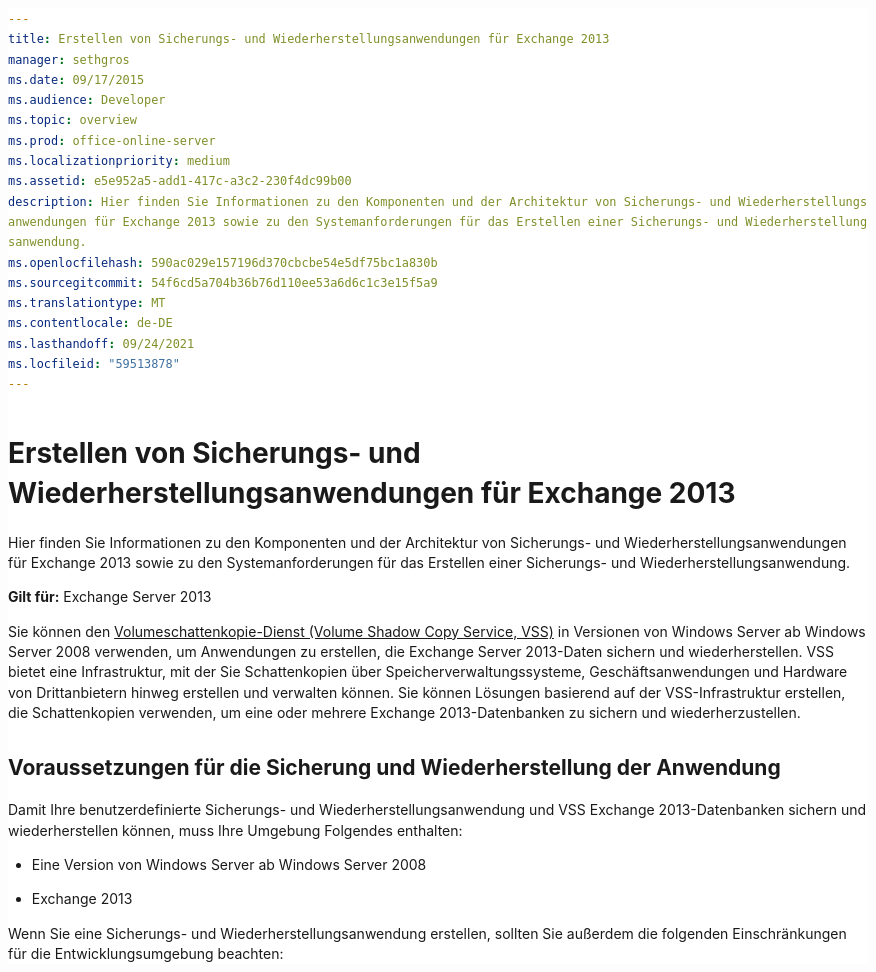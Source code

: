 ```yaml
---
title: Erstellen von Sicherungs- und Wiederherstellungsanwendungen für Exchange 2013
manager: sethgros
ms.date: 09/17/2015
ms.audience: Developer
ms.topic: overview
ms.prod: office-online-server
ms.localizationpriority: medium
ms.assetid: e5e952a5-add1-417c-a3c2-230f4dc99b00
description: Hier finden Sie Informationen zu den Komponenten und der Architektur von Sicherungs- und Wiederherstellungsanwendungen für Exchange 2013 sowie zu den Systemanforderungen für das Erstellen einer Sicherungs- und Wiederherstellungsanwendung.
ms.openlocfilehash: 590ac029e157196d370cbcbe54e5df75bc1a830b
ms.sourcegitcommit: 54f6cd5a704b36b76d110ee53a6d6c1c3e15f5a9
ms.translationtype: MT
ms.contentlocale: de-DE
ms.lasthandoff: 09/24/2021
ms.locfileid: "59513878"
---
```

# <a name="build-backup-and-restore-applications-for-exchange-2013"></a>Erstellen von Sicherungs- und Wiederherstellungsanwendungen für Exchange 2013

Hier finden Sie Informationen zu den Komponenten und der Architektur von Sicherungs- und Wiederherstellungsanwendungen für Exchange 2013 sowie zu den Systemanforderungen für das Erstellen einer Sicherungs- und Wiederherstellungsanwendung.
  
**Gilt für:** Exchange Server 2013 
  
Sie können den [Volumeschattenkopie-Dienst (Volume Shadow Copy Service, VSS)](https://msdn.microsoft.com/library/bb968832%28VS.85%29.aspx) in Versionen von Windows Server ab Windows Server 2008 verwenden, um Anwendungen zu erstellen, die Exchange Server 2013-Daten sichern und wiederherstellen. VSS bietet eine Infrastruktur, mit der Sie Schattenkopien über Speicherverwaltungssysteme, Geschäftsanwendungen und Hardware von Drittanbietern hinweg erstellen und verwalten können. Sie können Lösungen basierend auf der VSS-Infrastruktur erstellen, die Schattenkopien verwenden, um eine oder mehrere Exchange 2013-Datenbanken zu sichern und wiederherzustellen. 
  
## <a name="backup-and-restore-application-prerequisites"></a>Voraussetzungen für die Sicherung und Wiederherstellung der Anwendung
<a name="bk_systemrequirements"> </a>

Damit Ihre benutzerdefinierte Sicherungs- und Wiederherstellungsanwendung und VSS Exchange 2013-Datenbanken sichern und wiederherstellen können, muss Ihre Umgebung Folgendes enthalten:
  
- Eine Version von Windows Server ab Windows Server 2008 
    
- Exchange 2013
    
Wenn Sie eine Sicherungs- und Wiederherstellungsanwendung erstellen, sollten Sie außerdem die folgenden Einschränkungen für die Entwicklungsumgebung beachten:
  